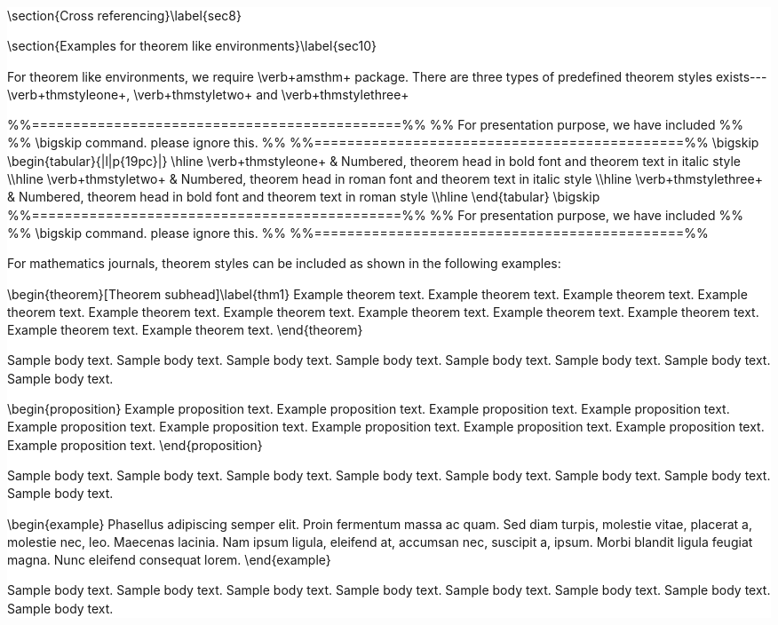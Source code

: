 \section{Cross referencing}\label{sec8}

\section{Examples for theorem like environments}\label{sec10}

For theorem like environments, we require \verb+amsthm+ package. There are three types of predefined theorem styles exists---\verb+thmstyleone+, \verb+thmstyletwo+ and \verb+thmstylethree+ 

%%=============================================%%
%% For presentation purpose, we have included  %%
%% \bigskip command. please ignore this.       %%
%%=============================================%%
\bigskip
\begin{tabular}{|l|p{19pc}|}
\hline
\verb+thmstyleone+ & Numbered, theorem head in bold font and theorem text in italic style \\\hline
\verb+thmstyletwo+ & Numbered, theorem head in roman font and theorem text in italic style \\\hline
\verb+thmstylethree+ & Numbered, theorem head in bold font and theorem text in roman style \\\hline
\end{tabular}
\bigskip
%%=============================================%%
%% For presentation purpose, we have included  %%
%% \bigskip command. please ignore this.       %%
%%=============================================%%

For mathematics journals, theorem styles can be included as shown in the following examples:

\begin{theorem}[Theorem subhead]\label{thm1}
Example theorem text. Example theorem text. Example theorem text. Example theorem text. Example theorem text. 
Example theorem text. Example theorem text. Example theorem text. Example theorem text. Example theorem text. 
Example theorem text. 
\end{theorem}

Sample body text. Sample body text. Sample body text. Sample body text. Sample body text. Sample body text. Sample body text. Sample body text.

\begin{proposition}
Example proposition text. Example proposition text. Example proposition text. Example proposition text. Example proposition text. 
Example proposition text. Example proposition text. Example proposition text. Example proposition text. Example proposition text. 
\end{proposition}

Sample body text. Sample body text. Sample body text. Sample body text. Sample body text. Sample body text. Sample body text. Sample body text.

\begin{example}
Phasellus adipiscing semper elit. Proin fermentum massa
ac quam. Sed diam turpis, molestie vitae, placerat a, molestie nec, leo. Maecenas lacinia. Nam ipsum ligula, eleifend
at, accumsan nec, suscipit a, ipsum. Morbi blandit ligula feugiat magna. Nunc eleifend consequat lorem. 
\end{example}

Sample body text. Sample body text. Sample body text. Sample body text. Sample body text. Sample body text. Sample body text. Sample body text.
